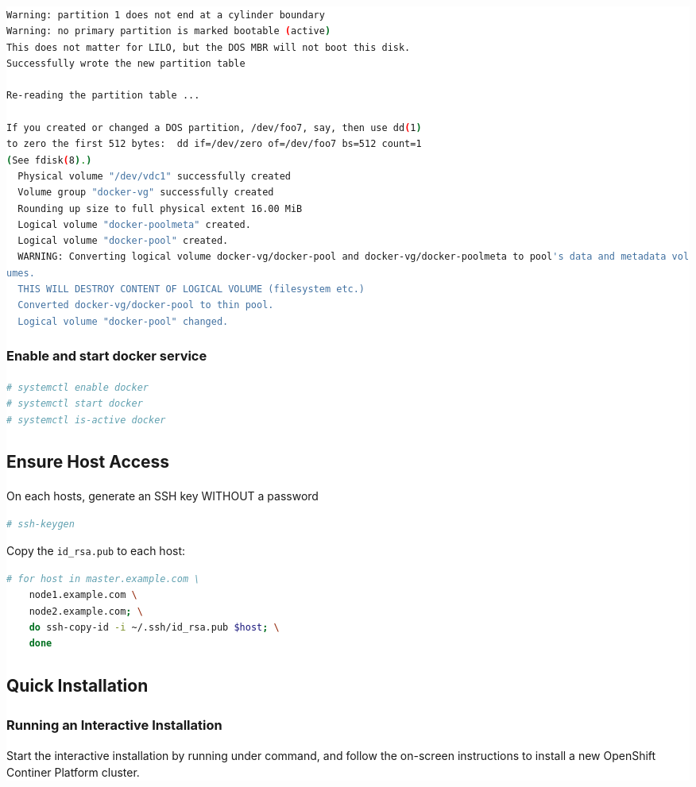    ```bash
   Warning: partition 1 does not end at a cylinder boundary
   Warning: no primary partition is marked bootable (active)
   This does not matter for LILO, but the DOS MBR will not boot this disk.
   Successfully wrote the new partition table
   
   Re-reading the partition table ...
   
   If you created or changed a DOS partition, /dev/foo7, say, then use dd(1)
   to zero the first 512 bytes:  dd if=/dev/zero of=/dev/foo7 bs=512 count=1
   (See fdisk(8).)
     Physical volume "/dev/vdc1" successfully created
     Volume group "docker-vg" successfully created
     Rounding up size to full physical extent 16.00 MiB
     Logical volume "docker-poolmeta" created.
     Logical volume "docker-pool" created.
     WARNING: Converting logical volume docker-vg/docker-pool and docker-vg/docker-poolmeta to pool's data and metadata volumes.
     THIS WILL DESTROY CONTENT OF LOGICAL VOLUME (filesystem etc.)
     Converted docker-vg/docker-pool to thin pool.
     Logical volume "docker-pool" changed.
   ```

### Enable and start docker service

   ```bash
   # systemctl enable docker
   # systemctl start docker
   # systemctl is-active docker
   ```

## Ensure Host Access

On each hosts, generate an SSH key WITHOUT a password

   ```bash
   # ssh-keygen
   ```

Copy the `id_rsa.pub` to each host:

   ```bash
   # for host in master.example.com \
       node1.example.com \
       node2.example.com; \
       do ssh-copy-id -i ~/.ssh/id_rsa.pub $host; \
       done
   ```

## Quick Installation

### Running an Interactive Installation

Start the interactive installation by running under command, and follow the
on-screen instructions to install a new OpenShift Continer Platform cluster.

